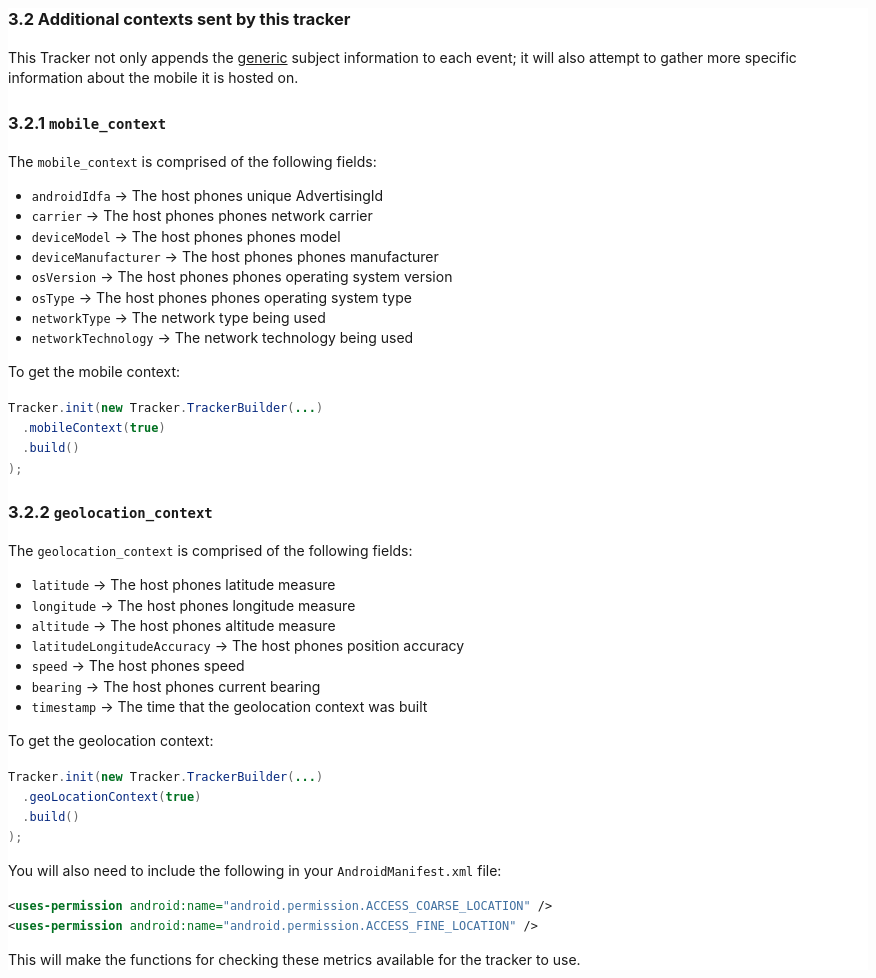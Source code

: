 ### 3.2 Additional contexts sent by this tracker

This Tracker not only appends the [generic](#31-subject-setter-functions) subject information to each event; it will also attempt to gather more specific information about the mobile it is hosted on.

### 3.2.1 `mobile_context`

The `mobile_context` is comprised of the following fields:

- `androidIdfa` -> The host phones unique AdvertisingId
- `carrier` -> The host phones phones network carrier
- `deviceModel` -> The host phones phones model
- `deviceManufacturer` -> The host phones phones manufacturer
- `osVersion` -> The host phones phones operating system version
- `osType` -> The host phones phones operating system type
- `networkType` -> The network type being used
- `networkTechnology` -> The network technology being used

To get the mobile context:

```java
Tracker.init(new Tracker.TrackerBuilder(...)
  .mobileContext(true)
  .build()
);
```

### 3.2.2 `geolocation_context`

The `geolocation_context` is comprised of the following fields:

- `latitude` -> The host phones latitude measure
- `longitude` -> The host phones longitude measure
- `altitude` -> The host phones altitude measure
- `latitudeLongitudeAccuracy` -> The host phones position accuracy
- `speed` -> The host phones speed
- `bearing` -> The host phones current bearing
- `timestamp` -> The time that the geolocation context was built

To get the geolocation context:

```java
Tracker.init(new Tracker.TrackerBuilder(...)
  .geoLocationContext(true)
  .build()
);
```

You will also need to include the following in your `AndroidManifest.xml` file:

```xml
<uses-permission android:name="android.permission.ACCESS_COARSE_LOCATION" />
<uses-permission android:name="android.permission.ACCESS_FINE_LOCATION" />
```

This will make the functions for checking these metrics available for the tracker to use.
